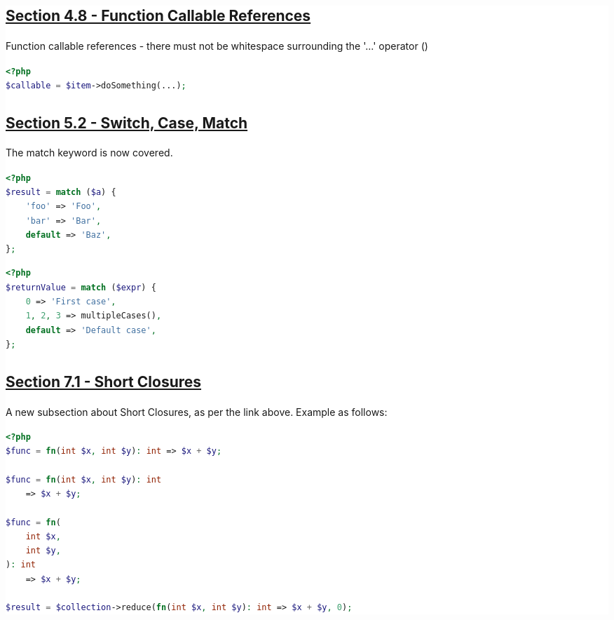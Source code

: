 ## [Section 4.8 - Function Callable References](https://www.php-fig.org/per/coding-style/#48-function-callable-references)

Function callable references - there must not be whitespace surrounding the '...' operator ()

```php
<?php
$callable = $item->doSomething(...);
```

## [Section 5.2 - Switch, Case, Match](https://www.php-fig.org/per/coding-style/#52-switch-case-match)

The match keyword is now covered.

```php
<?php
$result = match ($a) {
    'foo' => 'Foo',
    'bar' => 'Bar',
    default => 'Baz',
};
```

```php
<?php
$returnValue = match ($expr) {
    0 => 'First case',
    1, 2, 3 => multipleCases(),
    default => 'Default case',
};
```

## [Section 7.1 - Short Closures](https://www.php-fig.org/per/coding-style/#71-short-closures)

A new subsection about Short Closures, as per the link above. Example as follows:

```php
<?php
$func = fn(int $x, int $y): int => $x + $y;

$func = fn(int $x, int $y): int
    => $x + $y;

$func = fn(
    int $x,
    int $y,
): int
    => $x + $y;

$result = $collection->reduce(fn(int $x, int $y): int => $x + $y, 0);
```
